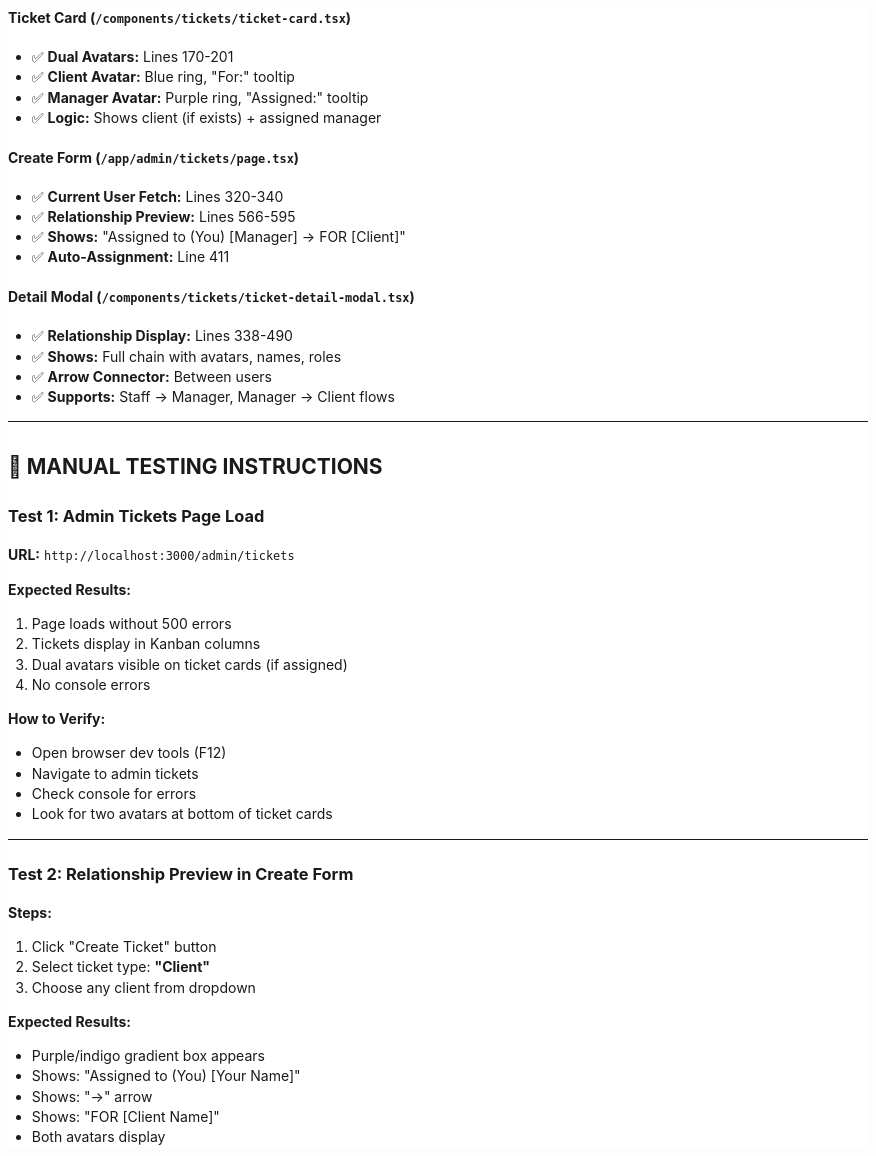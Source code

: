 #### Ticket Card (`/components/tickets/ticket-card.tsx`)
- ✅ **Dual Avatars:** Lines 170-201
- ✅ **Client Avatar:** Blue ring, "For:" tooltip
- ✅ **Manager Avatar:** Purple ring, "Assigned:" tooltip
- ✅ **Logic:** Shows client (if exists) + assigned manager

#### Create Form (`/app/admin/tickets/page.tsx`)
- ✅ **Current User Fetch:** Lines 320-340
- ✅ **Relationship Preview:** Lines 566-595
- ✅ **Shows:** "Assigned to (You) [Manager] → FOR [Client]"
- ✅ **Auto-Assignment:** Line 411

#### Detail Modal (`/components/tickets/ticket-detail-modal.tsx`)
- ✅ **Relationship Display:** Lines 338-490
- ✅ **Shows:** Full chain with avatars, names, roles
- ✅ **Arrow Connector:** Between users
- ✅ **Supports:** Staff → Manager, Manager → Client flows

---

## 🎯 MANUAL TESTING INSTRUCTIONS

### Test 1: Admin Tickets Page Load
**URL:** `http://localhost:3000/admin/tickets`

**Expected Results:**
1. Page loads without 500 errors
2. Tickets display in Kanban columns
3. Dual avatars visible on ticket cards (if assigned)
4. No console errors

**How to Verify:**
- Open browser dev tools (F12)
- Navigate to admin tickets
- Check console for errors
- Look for two avatars at bottom of ticket cards

---

### Test 2: Relationship Preview in Create Form
**Steps:**
1. Click "Create Ticket" button
2. Select ticket type: **"Client"**
3. Choose any client from dropdown

**Expected Results:**
- Purple/indigo gradient box appears
- Shows: "Assigned to (You) [Your Name]"
- Shows: "→" arrow
- Shows: "FOR [Client Name]"
- Both avatars display
